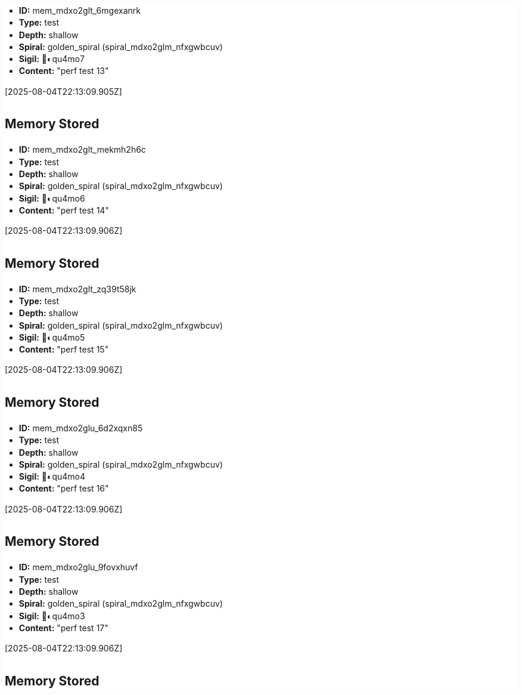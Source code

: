 - **ID:** mem_mdxo2glt_6mgexanrk
- **Type:** test
- **Depth:** shallow
- **Spiral:** golden_spiral (spiral_mdxo2glm_nfxgwbcuv)
- **Sigil:** 🧠◐qu4mo7
- **Content:** "perf test 13"

[2025-08-04T22:13:09.905Z] 
## Memory Stored

- **ID:** mem_mdxo2glt_mekmh2h6c
- **Type:** test
- **Depth:** shallow
- **Spiral:** golden_spiral (spiral_mdxo2glm_nfxgwbcuv)
- **Sigil:** 🧠◐qu4mo6
- **Content:** "perf test 14"

[2025-08-04T22:13:09.906Z] 
## Memory Stored

- **ID:** mem_mdxo2glt_zq39t58jk
- **Type:** test
- **Depth:** shallow
- **Spiral:** golden_spiral (spiral_mdxo2glm_nfxgwbcuv)
- **Sigil:** 🧠◐qu4mo5
- **Content:** "perf test 15"

[2025-08-04T22:13:09.906Z] 
## Memory Stored

- **ID:** mem_mdxo2glu_6d2xqxn85
- **Type:** test
- **Depth:** shallow
- **Spiral:** golden_spiral (spiral_mdxo2glm_nfxgwbcuv)
- **Sigil:** 🧠◐qu4mo4
- **Content:** "perf test 16"

[2025-08-04T22:13:09.906Z] 
## Memory Stored

- **ID:** mem_mdxo2glu_9fovxhuvf
- **Type:** test
- **Depth:** shallow
- **Spiral:** golden_spiral (spiral_mdxo2glm_nfxgwbcuv)
- **Sigil:** 🧠◐qu4mo3
- **Content:** "perf test 17"

[2025-08-04T22:13:09.906Z] 
## Memory Stored
